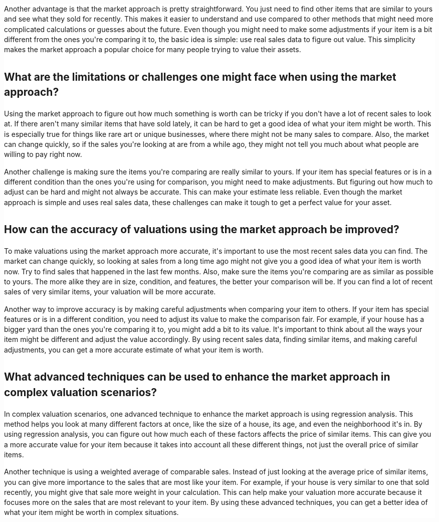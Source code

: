 Another advantage is that the market approach is pretty straightforward. You just need to find other items that are similar to yours and see what they sold for recently. This makes it easier to understand and use compared to other methods that might need more complicated calculations or guesses about the future. Even though you might need to make some adjustments if your item is a bit different from the ones you're comparing it to, the basic idea is simple: use real sales data to figure out value. This simplicity makes the market approach a popular choice for many people trying to value their assets.

## What are the limitations or challenges one might face when using the market approach?

Using the market approach to figure out how much something is worth can be tricky if you don't have a lot of recent sales to look at. If there aren't many similar items that have sold lately, it can be hard to get a good idea of what your item might be worth. This is especially true for things like rare art or unique businesses, where there might not be many sales to compare. Also, the market can change quickly, so if the sales you're looking at are from a while ago, they might not tell you much about what people are willing to pay right now.

Another challenge is making sure the items you're comparing are really similar to yours. If your item has special features or is in a different condition than the ones you're using for comparison, you might need to make adjustments. But figuring out how much to adjust can be hard and might not always be accurate. This can make your estimate less reliable. Even though the market approach is simple and uses real sales data, these challenges can make it tough to get a perfect value for your asset.

## How can the accuracy of valuations using the market approach be improved?

To make valuations using the market approach more accurate, it's important to use the most recent sales data you can find. The market can change quickly, so looking at sales from a long time ago might not give you a good idea of what your item is worth now. Try to find sales that happened in the last few months. Also, make sure the items you're comparing are as similar as possible to yours. The more alike they are in size, condition, and features, the better your comparison will be. If you can find a lot of recent sales of very similar items, your valuation will be more accurate.

Another way to improve accuracy is by making careful adjustments when comparing your item to others. If your item has special features or is in a different condition, you need to adjust its value to make the comparison fair. For example, if your house has a bigger yard than the ones you're comparing it to, you might add a bit to its value. It's important to think about all the ways your item might be different and adjust the value accordingly. By using recent sales data, finding similar items, and making careful adjustments, you can get a more accurate estimate of what your item is worth.

## What advanced techniques can be used to enhance the market approach in complex valuation scenarios?

In complex valuation scenarios, one advanced technique to enhance the market approach is using regression analysis. This method helps you look at many different factors at once, like the size of a house, its age, and even the neighborhood it's in. By using regression analysis, you can figure out how much each of these factors affects the price of similar items. This can give you a more accurate value for your item because it takes into account all these different things, not just the overall price of similar items.

Another technique is using a weighted average of comparable sales. Instead of just looking at the average price of similar items, you can give more importance to the sales that are most like your item. For example, if your house is very similar to one that sold recently, you might give that sale more weight in your calculation. This can help make your valuation more accurate because it focuses more on the sales that are most relevant to your item. By using these advanced techniques, you can get a better idea of what your item might be worth in complex situations.

